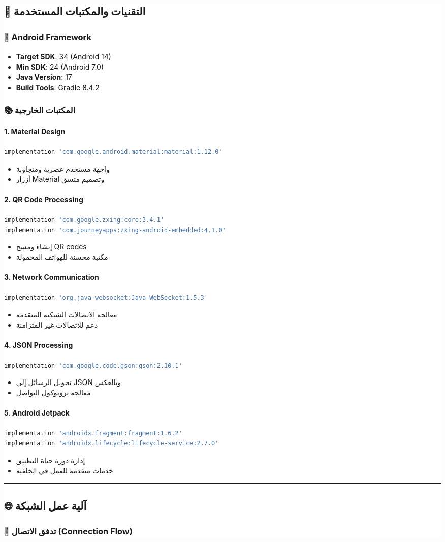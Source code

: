 ## 🔧 التقنيات والمكتبات المستخدمة

### 📱 Android Framework
- **Target SDK**: 34 (Android 14)
- **Min SDK**: 24 (Android 7.0)
- **Java Version**: 17
- **Build Tools**: Gradle 8.4.2

### 📚 المكتبات الخارجية

#### 1. **Material Design**
```gradle
implementation 'com.google.android.material:material:1.12.0'
```
- واجهة مستخدم عصرية ومتجاوبة
- أزرار Material وتصميم متسق

#### 2. **QR Code Processing**
```gradle
implementation 'com.google.zxing:core:3.4.1'
implementation 'com.journeyapps:zxing-android-embedded:4.1.0'
```
- إنشاء ومسح QR codes
- مكتبة محسنة للهواتف المحمولة

#### 3. **Network Communication**
```gradle
implementation 'org.java-websocket:Java-WebSocket:1.5.3'
```
- معالجة الاتصالات الشبكية المتقدمة
- دعم للاتصالات غير المتزامنة

#### 4. **JSON Processing**
```gradle
implementation 'com.google.code.gson:gson:2.10.1'
```
- تحويل الرسائل إلى JSON وبالعكس
- معالجة بروتوكول التواصل

#### 5. **Android Jetpack**
```gradle
implementation 'androidx.fragment:fragment:1.6.2'
implementation 'androidx.lifecycle:lifecycle-service:2.7.0'
```
- إدارة دورة حياة التطبيق
- خدمات متقدمة للعمل في الخلفية

---

## 🌐 آلية عمل الشبكة

### 🔄 تدفق الاتصال (Connection Flow)
